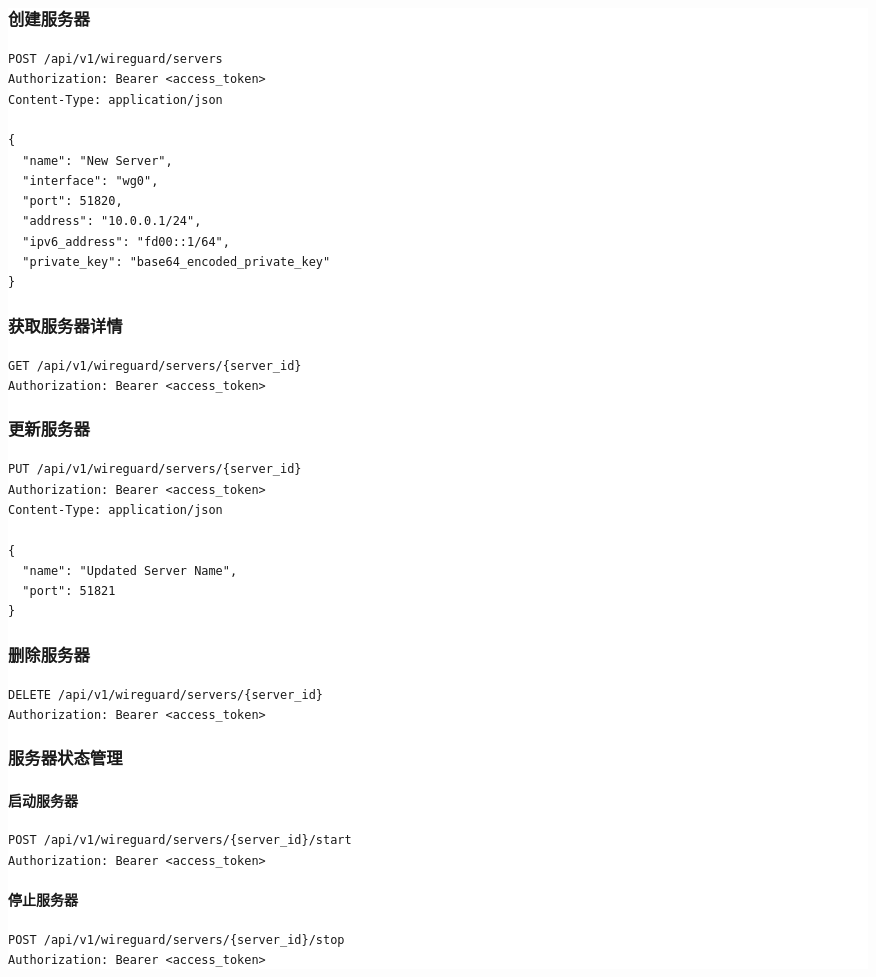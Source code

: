 ### 创建服务器

```http
POST /api/v1/wireguard/servers
Authorization: Bearer <access_token>
Content-Type: application/json

{
  "name": "New Server",
  "interface": "wg0",
  "port": 51820,
  "address": "10.0.0.1/24",
  "ipv6_address": "fd00::1/64",
  "private_key": "base64_encoded_private_key"
}
```

### 获取服务器详情

```http
GET /api/v1/wireguard/servers/{server_id}
Authorization: Bearer <access_token>
```

### 更新服务器

```http
PUT /api/v1/wireguard/servers/{server_id}
Authorization: Bearer <access_token>
Content-Type: application/json

{
  "name": "Updated Server Name",
  "port": 51821
}
```

### 删除服务器

```http
DELETE /api/v1/wireguard/servers/{server_id}
Authorization: Bearer <access_token>
```

### 服务器状态管理

#### 启动服务器
```http
POST /api/v1/wireguard/servers/{server_id}/start
Authorization: Bearer <access_token>
```

#### 停止服务器
```http
POST /api/v1/wireguard/servers/{server_id}/stop
Authorization: Bearer <access_token>
```
